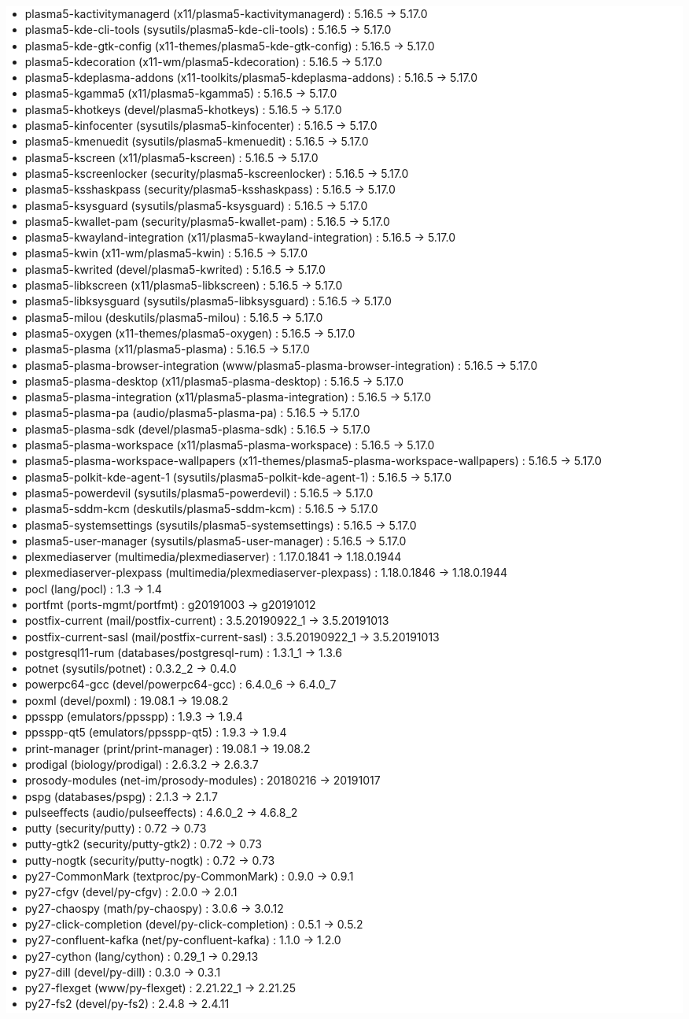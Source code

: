 * plasma5-kactivitymanagerd (x11/plasma5-kactivitymanagerd) : 5.16.5 -> 5.17.0
* plasma5-kde-cli-tools (sysutils/plasma5-kde-cli-tools) : 5.16.5 -> 5.17.0
* plasma5-kde-gtk-config (x11-themes/plasma5-kde-gtk-config) : 5.16.5 -> 5.17.0
* plasma5-kdecoration (x11-wm/plasma5-kdecoration) : 5.16.5 -> 5.17.0
* plasma5-kdeplasma-addons (x11-toolkits/plasma5-kdeplasma-addons) : 5.16.5 -> 5.17.0
* plasma5-kgamma5 (x11/plasma5-kgamma5) : 5.16.5 -> 5.17.0
* plasma5-khotkeys (devel/plasma5-khotkeys) : 5.16.5 -> 5.17.0
* plasma5-kinfocenter (sysutils/plasma5-kinfocenter) : 5.16.5 -> 5.17.0
* plasma5-kmenuedit (sysutils/plasma5-kmenuedit) : 5.16.5 -> 5.17.0
* plasma5-kscreen (x11/plasma5-kscreen) : 5.16.5 -> 5.17.0
* plasma5-kscreenlocker (security/plasma5-kscreenlocker) : 5.16.5 -> 5.17.0
* plasma5-ksshaskpass (security/plasma5-ksshaskpass) : 5.16.5 -> 5.17.0
* plasma5-ksysguard (sysutils/plasma5-ksysguard) : 5.16.5 -> 5.17.0
* plasma5-kwallet-pam (security/plasma5-kwallet-pam) : 5.16.5 -> 5.17.0
* plasma5-kwayland-integration (x11/plasma5-kwayland-integration) : 5.16.5 -> 5.17.0
* plasma5-kwin (x11-wm/plasma5-kwin) : 5.16.5 -> 5.17.0
* plasma5-kwrited (devel/plasma5-kwrited) : 5.16.5 -> 5.17.0
* plasma5-libkscreen (x11/plasma5-libkscreen) : 5.16.5 -> 5.17.0
* plasma5-libksysguard (sysutils/plasma5-libksysguard) : 5.16.5 -> 5.17.0
* plasma5-milou (deskutils/plasma5-milou) : 5.16.5 -> 5.17.0
* plasma5-oxygen (x11-themes/plasma5-oxygen) : 5.16.5 -> 5.17.0
* plasma5-plasma (x11/plasma5-plasma) : 5.16.5 -> 5.17.0
* plasma5-plasma-browser-integration (www/plasma5-plasma-browser-integration) : 5.16.5 -> 5.17.0
* plasma5-plasma-desktop (x11/plasma5-plasma-desktop) : 5.16.5 -> 5.17.0
* plasma5-plasma-integration (x11/plasma5-plasma-integration) : 5.16.5 -> 5.17.0
* plasma5-plasma-pa (audio/plasma5-plasma-pa) : 5.16.5 -> 5.17.0
* plasma5-plasma-sdk (devel/plasma5-plasma-sdk) : 5.16.5 -> 5.17.0
* plasma5-plasma-workspace (x11/plasma5-plasma-workspace) : 5.16.5 -> 5.17.0
* plasma5-plasma-workspace-wallpapers (x11-themes/plasma5-plasma-workspace-wallpapers) : 5.16.5 -> 5.17.0
* plasma5-polkit-kde-agent-1 (sysutils/plasma5-polkit-kde-agent-1) : 5.16.5 -> 5.17.0
* plasma5-powerdevil (sysutils/plasma5-powerdevil) : 5.16.5 -> 5.17.0
* plasma5-sddm-kcm (deskutils/plasma5-sddm-kcm) : 5.16.5 -> 5.17.0
* plasma5-systemsettings (sysutils/plasma5-systemsettings) : 5.16.5 -> 5.17.0
* plasma5-user-manager (sysutils/plasma5-user-manager) : 5.16.5 -> 5.17.0
* plexmediaserver (multimedia/plexmediaserver) : 1.17.0.1841 -> 1.18.0.1944
* plexmediaserver-plexpass (multimedia/plexmediaserver-plexpass) : 1.18.0.1846 -> 1.18.0.1944
* pocl (lang/pocl) : 1.3 -> 1.4
* portfmt (ports-mgmt/portfmt) : g20191003 -> g20191012
* postfix-current (mail/postfix-current) : 3.5.20190922_1 -> 3.5.20191013
* postfix-current-sasl (mail/postfix-current-sasl) : 3.5.20190922_1 -> 3.5.20191013
* postgresql11-rum (databases/postgresql-rum) : 1.3.1_1 -> 1.3.6
* potnet (sysutils/potnet) : 0.3.2_2 -> 0.4.0
* powerpc64-gcc (devel/powerpc64-gcc) : 6.4.0_6 -> 6.4.0_7
* poxml (devel/poxml) : 19.08.1 -> 19.08.2
* ppsspp (emulators/ppsspp) : 1.9.3 -> 1.9.4
* ppsspp-qt5 (emulators/ppsspp-qt5) : 1.9.3 -> 1.9.4
* print-manager (print/print-manager) : 19.08.1 -> 19.08.2
* prodigal (biology/prodigal) : 2.6.3.2 -> 2.6.3.7
* prosody-modules (net-im/prosody-modules) : 20180216 -> 20191017
* pspg (databases/pspg) : 2.1.3 -> 2.1.7
* pulseeffects (audio/pulseeffects) : 4.6.0_2 -> 4.6.8_2
* putty (security/putty) : 0.72 -> 0.73
* putty-gtk2 (security/putty-gtk2) : 0.72 -> 0.73
* putty-nogtk (security/putty-nogtk) : 0.72 -> 0.73
* py27-CommonMark (textproc/py-CommonMark) : 0.9.0 -> 0.9.1
* py27-cfgv (devel/py-cfgv) : 2.0.0 -> 2.0.1
* py27-chaospy (math/py-chaospy) : 3.0.6 -> 3.0.12
* py27-click-completion (devel/py-click-completion) : 0.5.1 -> 0.5.2
* py27-confluent-kafka (net/py-confluent-kafka) : 1.1.0 -> 1.2.0
* py27-cython (lang/cython) : 0.29_1 -> 0.29.13
* py27-dill (devel/py-dill) : 0.3.0 -> 0.3.1
* py27-flexget (www/py-flexget) : 2.21.22_1 -> 2.21.25
* py27-fs2 (devel/py-fs2) : 2.4.8 -> 2.4.11